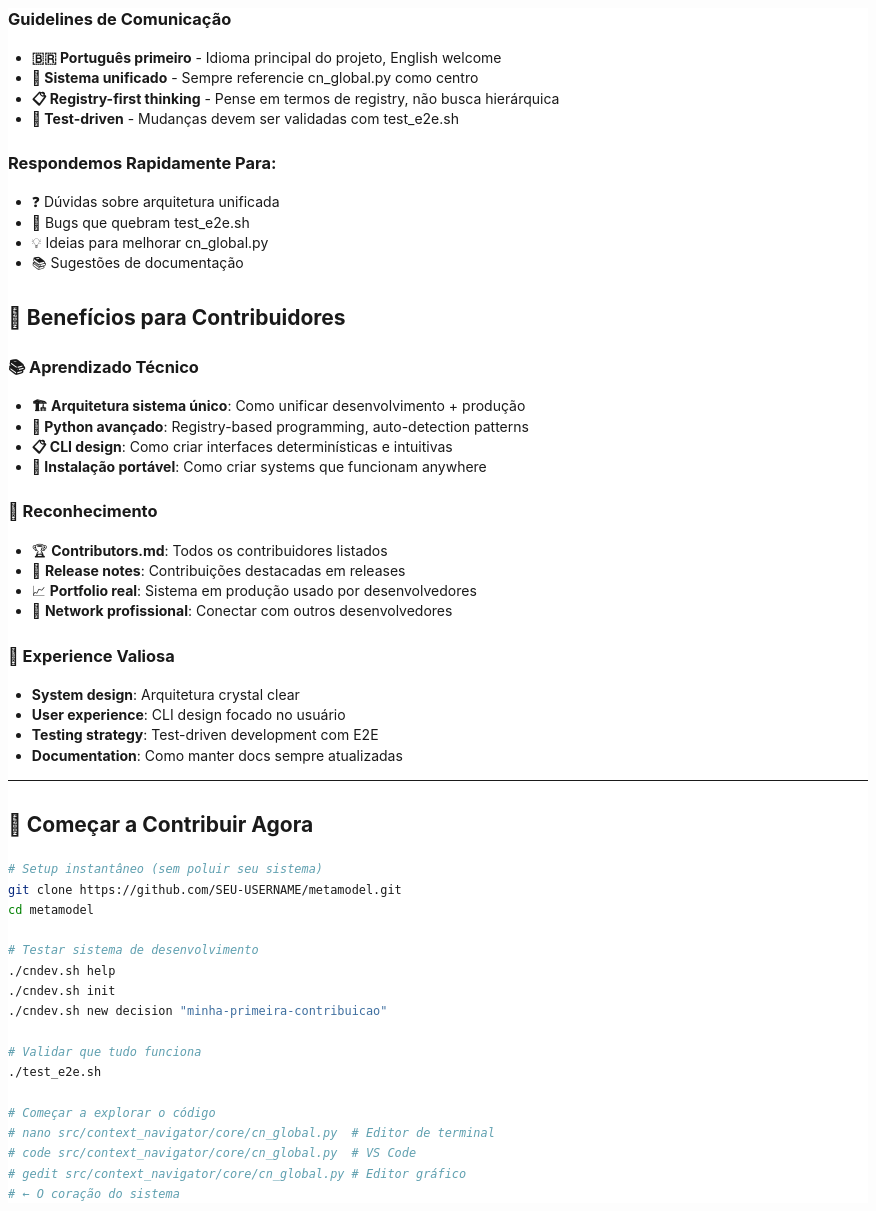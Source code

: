 ### **Guidelines de Comunicação**

- **🇧🇷 Português primeiro** - Idioma principal do projeto, English welcome
- **🎯 Sistema unificado** - Sempre referencie cn_global.py como centro
- **📋 Registry-first thinking** - Pense em termos de registry, não busca hierárquica
- **🧪 Test-driven** - Mudanças devem ser validadas com test_e2e.sh

### **Respondemos Rapidamente Para:**

- ❓ Dúvidas sobre arquitetura unificada
- 🐛 Bugs que quebram test_e2e.sh
- 💡 Ideias para melhorar cn_global.py
- 📚 Sugestões de documentação

## 🎁 Benefícios para Contribuidores

### **📚 Aprendizado Técnico**

- **🏗️ Arquitetura sistema único**: Como unificar desenvolvimento + produção
- **🐍 Python avançado**: Registry-based programming, auto-detection patterns
- **📋 CLI design**: Como criar interfaces determinísticas e intuitivas
- **🚀 Instalação portável**: Como criar systems que funcionam anywhere

### **🌟 Reconhecimento**

- 🏆 **Contributors.md**: Todos os contribuidores listados
- 🎉 **Release notes**: Contribuições destacadas em releases
- 📈 **Portfolio real**: Sistema em produção usado por desenvolvedores
- 🤝 **Network profissional**: Conectar com outros desenvolvedores

### **💼 Experience Valiosa**

- **System design**: Arquitetura crystal clear
- **User experience**: CLI design focado no usuário
- **Testing strategy**: Test-driven development com E2E
- **Documentation**: Como manter docs sempre atualizadas

---

## 🚀 Começar a Contribuir Agora

```bash
# Setup instantâneo (sem poluir seu sistema)
git clone https://github.com/SEU-USERNAME/metamodel.git
cd metamodel

# Testar sistema de desenvolvimento
./cndev.sh help
./cndev.sh init
./cndev.sh new decision "minha-primeira-contribuicao"

# Validar que tudo funciona
./test_e2e.sh

# Começar a explorar o código
# nano src/context_navigator/core/cn_global.py  # Editor de terminal
# code src/context_navigator/core/cn_global.py  # VS Code
# gedit src/context_navigator/core/cn_global.py # Editor gráfico
# ← O coração do sistema
```
